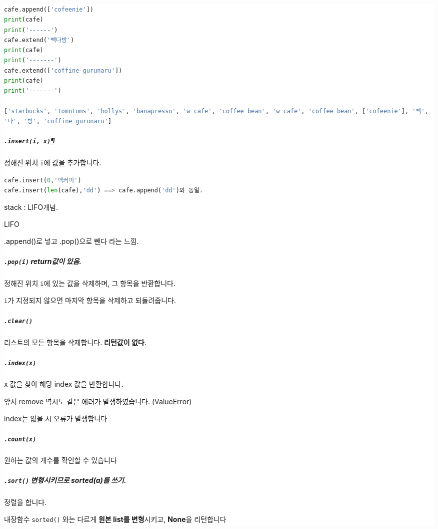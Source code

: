 ```python
cafe.append(['cofeenie'])
print(cafe)
print('------')
cafe.extend('빽다방')
print(cafe)
print('-------')
cafe.extend(['coffine gurunaru'])
print(cafe)
print('-------')

['starbucks', 'tomntoms', 'hollys', 'banapresso', 'w cafe', 'coffee bean', 'w cafe', 'coffee bean', ['cofeenie'], '빽', '다', '방', 'coffine gurunaru']
```

##### `.insert(i, x)`[¶](http://localhost:8888/notebooks/04_data_structure.ipynb#.insert(i,-x))

정해진 위치 `i`에 값을 추가합니다.

```python
cafe.insert(0,'맥커피')
cafe.insert(len(cafe),'dd') ==> cafe.append('dd')와 동일.
```

stack : LIFO개념.

 LIFO

.append()로 넣고 .pop()으로 뺀다 라는 느낌.

##### `.pop(i)` return값이 있음.

정해진 위치 `i`에 있는 값을 삭제하며, 그 항목을 반환합니다.

`i`가 지정되지 않으면 마지막 항목을 삭제하고 되돌려줍니다.

##### `.clear()`

리스트의 모든 항목을 삭제합니다. **리턴값이 없다**.



##### `.index(x)`

x 값을 찾아 해당 index 값을 반환합니다. 

앞서 remove 역시도 같은 에러가 발생하였습니다. (ValueError)

 index는 없을 시 오류가 발생합니다

##### `.count(x)`

원하는 값의 개수를 확인할 수 있습니다

##### `.sort()` 변형시키므로 sorted(a)를 쓰기.

정렬을 합니다.

내장함수 `sorted()` 와는 다르게 **원본 list를 변형**시키고, **None**을 리턴합니다
